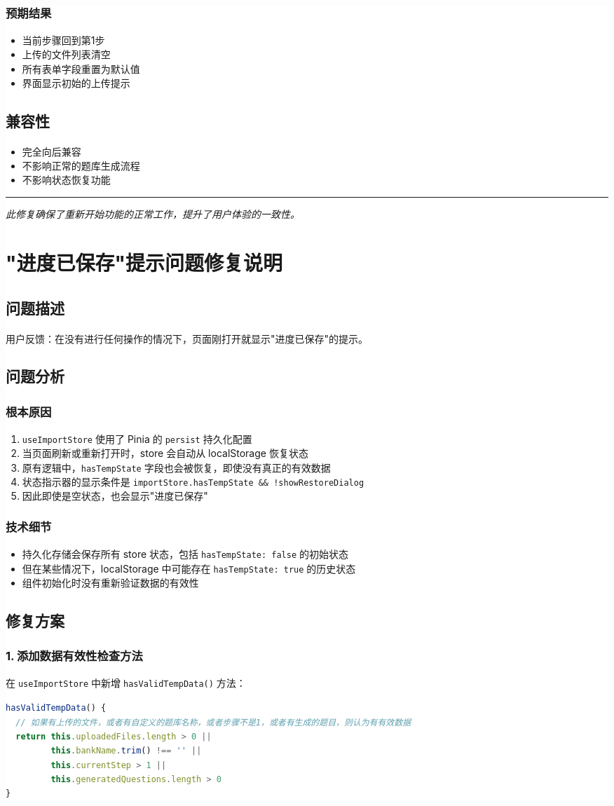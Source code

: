 ### 预期结果
- 当前步骤回到第1步
- 上传的文件列表清空
- 所有表单字段重置为默认值
- 界面显示初始的上传提示

## 兼容性
- 完全向后兼容
- 不影响正常的题库生成流程
- 不影响状态恢复功能

---

*此修复确保了重新开始功能的正常工作，提升了用户体验的一致性。*


# "进度已保存"提示问题修复说明

## 问题描述
用户反馈：在没有进行任何操作的情况下，页面刚打开就显示"进度已保存"的提示。

## 问题分析

### 根本原因
1. `useImportStore` 使用了 Pinia 的 `persist` 持久化配置
2. 当页面刷新或重新打开时，store 会自动从 localStorage 恢复状态
3. 原有逻辑中，`hasTempState` 字段也会被恢复，即使没有真正的有效数据
4. 状态指示器的显示条件是 `importStore.hasTempState && !showRestoreDialog`
5. 因此即使是空状态，也会显示"进度已保存"

### 技术细节
- 持久化存储会保存所有 store 状态，包括 `hasTempState: false` 的初始状态
- 但在某些情况下，localStorage 中可能存在 `hasTempState: true` 的历史状态
- 组件初始化时没有重新验证数据的有效性

## 修复方案

### 1. 添加数据有效性检查方法
在 `useImportStore` 中新增 `hasValidTempData()` 方法：
```javascript
hasValidTempData() {
  // 如果有上传的文件，或者有自定义的题库名称，或者步骤不是1，或者有生成的题目，则认为有有效数据
  return this.uploadedFiles.length > 0 || 
         this.bankName.trim() !== '' || 
         this.currentStep > 1 || 
         this.generatedQuestions.length > 0
}
```
